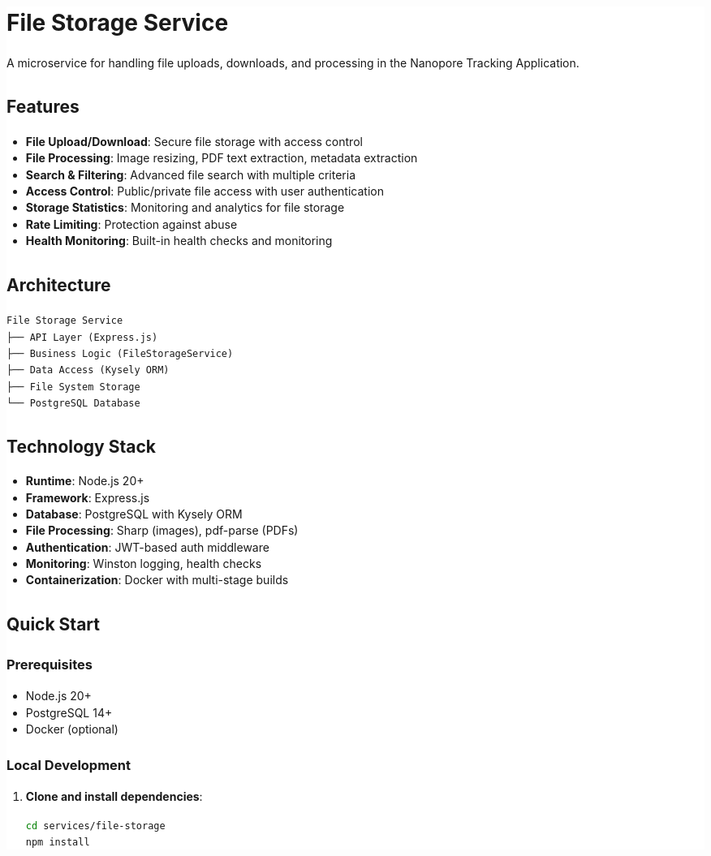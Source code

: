 # File Storage Service

A microservice for handling file uploads, downloads, and processing in the Nanopore Tracking Application.

## Features

- **File Upload/Download**: Secure file storage with access control
- **File Processing**: Image resizing, PDF text extraction, metadata extraction
- **Search & Filtering**: Advanced file search with multiple criteria
- **Access Control**: Public/private file access with user authentication
- **Storage Statistics**: Monitoring and analytics for file storage
- **Rate Limiting**: Protection against abuse
- **Health Monitoring**: Built-in health checks and monitoring

## Architecture

```
File Storage Service
├── API Layer (Express.js)
├── Business Logic (FileStorageService)
├── Data Access (Kysely ORM)
├── File System Storage
└── PostgreSQL Database
```

## Technology Stack

- **Runtime**: Node.js 20+
- **Framework**: Express.js
- **Database**: PostgreSQL with Kysely ORM
- **File Processing**: Sharp (images), pdf-parse (PDFs)
- **Authentication**: JWT-based auth middleware
- **Monitoring**: Winston logging, health checks
- **Containerization**: Docker with multi-stage builds

## Quick Start

### Prerequisites

- Node.js 20+
- PostgreSQL 14+
- Docker (optional)

### Local Development

1. **Clone and install dependencies**:
   ```bash
   cd services/file-storage
   npm install
   ```
